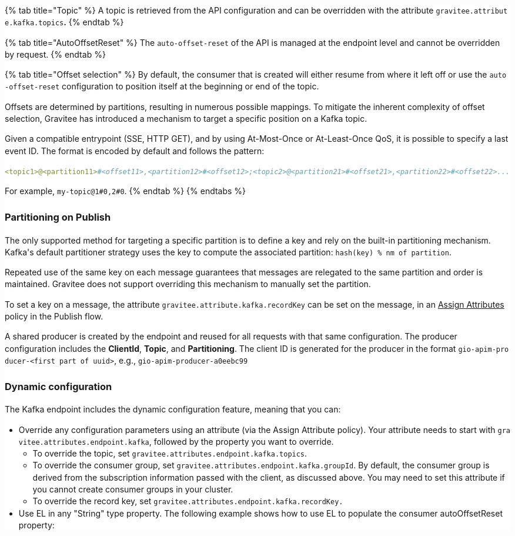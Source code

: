 {% tab title="Topic" %}
A topic is retrieved from the API configuration and can be overridden with the attribute `gravitee.attribute.kafka.topics`**.**
{% endtab %}

{% tab title="AutoOffsetReset" %}
The `auto-offset-reset` of the API is managed at the endpoint level and cannot be overridden by request.
{% endtab %}

{% tab title="Offset selection" %}
By default, the consumer that is created will either resume from where it left off or use the `auto-offset-reset` configuration to position itself at the beginning or end of the topic.

Offsets are determined by partitions, resulting in numerous possible mappings. To mitigate the inherent complexity of offset selection, Gravitee has introduced a mechanism to target a specific position on a Kafka topic.

Given a compatible entrypoint (SSE, HTTP GET), and by using At-Most-Once or At-Least-Once QoS, it is possible to specify a last event ID. The format is encoded by default and follows the pattern:

```yaml
<topic1>@<partition11>#<offset11>,<partition12>#<offset12>;<topic2>@<partition21>#<offset21>,<partition22>#<offset22>...
```

For example, `my-topic@1#0,2#0`.
{% endtab %}
{% endtabs %}

### Partitioning on Publish

The only supported method for targeting a specific partition is to define a key and rely on the built-in partitioning mechanism. Kafka's default partitioner strategy uses the key to compute the associated partition: `hash(key) % nm of partition`.

Repeated use of the same key on each message guarantees that messages are relegated to the same partition and order is maintained. Gravitee does not support overriding this mechanism to manually set the partition.

To set a key on a message, the attribute `gravitee.attribute.kafka.recordKey` can be set on the message, in an [Assign Attributes](../../apply-policies/policy-reference/assign-attributes.md) policy in the Publish flow.

A shared producer is created by the endpoint and reused for all requests with that same configuration. The producer configuration includes the **ClientId**, **Topic**, and **Partitioning**. The client ID is generated for the producer in the format `gio-apim-producer-<first part of uuid>`, e.g., `gio-apim-producer-a0eebc99`

### Dynamic configuration <a href="#user-content-dynamic-configuration" id="user-content-dynamic-configuration"></a>

The Kafka endpoint includes the dynamic configuration feature, meaning that you can:

* Override any configuration parameters using an attribute (via the Assign Attribute policy). Your attribute needs to start with `gravitee.attributes.endpoint.kafka`, followed by the property you want to override.
  * To override the topic, set `gravitee.attributes.endpoint.kafka.topics`.
  * To override the consumer group, set `gravitee.attributes.endpoint.kafka.groupId`. By default,  the consumer group is derived from the subscription information passed with the client, as discussed above. You may need to set this attribute if you cannot create consumer groups in your cluster.
  * To override the record key, set `gravitee.attributes.endpoint.kafka.recordKey.`
* Use EL in any "String" type property. The following example shows how to use EL to populate the consumer autoOffsetReset property:
